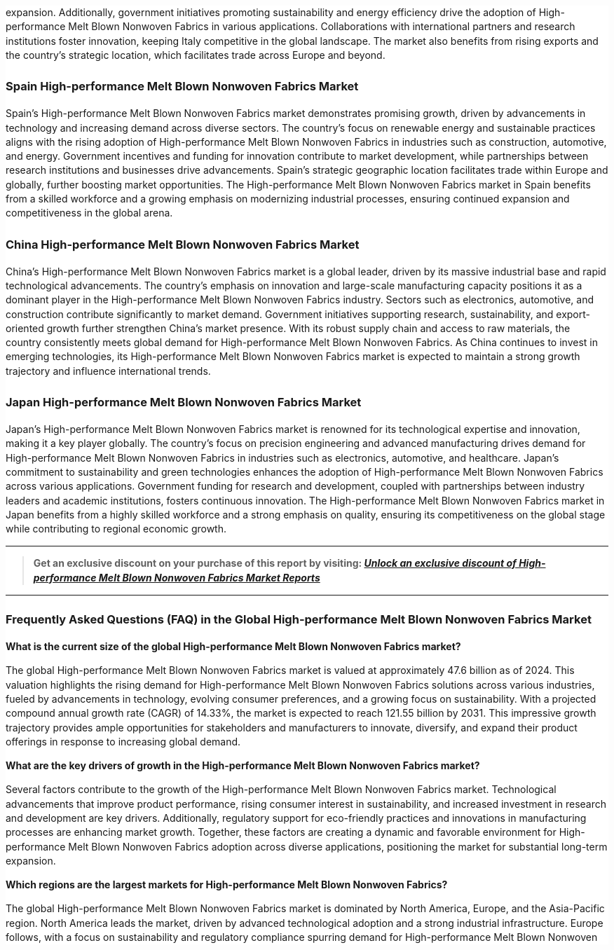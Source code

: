 expansion. Additionally, government initiatives promoting sustainability and energy efficiency drive the adoption of High-performance Melt Blown Nonwoven Fabrics in various applications. Collaborations with international partners and research institutions foster innovation, keeping Italy competitive in the global landscape. The market also benefits from rising exports and the country&rsquo;s strategic location, which facilitates trade across Europe and beyond.</p><h3>Spain High-performance Melt Blown Nonwoven Fabrics Market</h3><p>Spain&rsquo;s High-performance Melt Blown Nonwoven Fabrics market demonstrates promising growth, driven by advancements in technology and increasing demand across diverse sectors. The country&rsquo;s focus on renewable energy and sustainable practices aligns with the rising adoption of High-performance Melt Blown Nonwoven Fabrics in industries such as construction, automotive, and energy. Government incentives and funding for innovation contribute to market development, while partnerships between research institutions and businesses drive advancements. Spain&rsquo;s strategic geographic location facilitates trade within Europe and globally, further boosting market opportunities. The High-performance Melt Blown Nonwoven Fabrics market in Spain benefits from a skilled workforce and a growing emphasis on modernizing industrial processes, ensuring continued expansion and competitiveness in the global arena.</p><h3>China High-performance Melt Blown Nonwoven Fabrics Market</h3><p>China&rsquo;s High-performance Melt Blown Nonwoven Fabrics market is a global leader, driven by its massive industrial base and rapid technological advancements. The country&rsquo;s emphasis on innovation and large-scale manufacturing capacity positions it as a dominant player in the High-performance Melt Blown Nonwoven Fabrics industry. Sectors such as electronics, automotive, and construction contribute significantly to market demand. Government initiatives supporting research, sustainability, and export-oriented growth further strengthen China&rsquo;s market presence. With its robust supply chain and access to raw materials, the country consistently meets global demand for High-performance Melt Blown Nonwoven Fabrics. As China continues to invest in emerging technologies, its High-performance Melt Blown Nonwoven Fabrics market is expected to maintain a strong growth trajectory and influence international trends.</p><h3>Japan High-performance Melt Blown Nonwoven Fabrics Market</h3><p>Japan&rsquo;s High-performance Melt Blown Nonwoven Fabrics market is renowned for its technological expertise and innovation, making it a key player globally. The country&rsquo;s focus on precision engineering and advanced manufacturing drives demand for High-performance Melt Blown Nonwoven Fabrics in industries such as electronics, automotive, and healthcare. Japan&rsquo;s commitment to sustainability and green technologies enhances the adoption of High-performance Melt Blown Nonwoven Fabrics across various applications. Government funding for research and development, coupled with partnerships between industry leaders and academic institutions, fosters continuous innovation. The High-performance Melt Blown Nonwoven Fabrics market in Japan benefits from a highly skilled workforce and a strong emphasis on quality, ensuring its competitiveness on the global stage while contributing to regional economic growth.</p><hr /><blockquote><p><strong>Get an exclusive discount on your purchase of this report by visiting: <em><a href="://marketresearchpulse.com/ask-for-discount/35486?utm_source=Github&amp;utm_medium=0114">Unlock an exclusive discount of High-performance Melt Blown Nonwoven Fabrics Market Reports</a></em>&nbsp;</strong></p></blockquote><hr /><h3>Frequently Asked Questions (FAQ) in the Global High-performance Melt Blown Nonwoven Fabrics Market</h3><p><strong>What is the current size of the global High-performance Melt Blown Nonwoven Fabrics market?</strong></p><p>The global High-performance Melt Blown Nonwoven Fabrics market is valued at approximately 47.6 billion as of 2024. This valuation highlights the rising demand for High-performance Melt Blown Nonwoven Fabrics solutions across various industries, fueled by advancements in technology, evolving consumer preferences, and a growing focus on sustainability. With a projected compound annual growth rate (CAGR) of 14.33%, the market is expected to reach 121.55 billion by 2031. This impressive growth trajectory provides ample opportunities for stakeholders and manufacturers to innovate, diversify, and expand their product offerings in response to increasing global demand.</p><p><strong>What are the key drivers of growth in the High-performance Melt Blown Nonwoven Fabrics market?</strong></p><p>Several factors contribute to the growth of the High-performance Melt Blown Nonwoven Fabrics market. Technological advancements that improve product performance, rising consumer interest in sustainability, and increased investment in research and development are key drivers. Additionally, regulatory support for eco-friendly practices and innovations in manufacturing processes are enhancing market growth. Together, these factors are creating a dynamic and favorable environment for High-performance Melt Blown Nonwoven Fabrics adoption across diverse applications, positioning the market for substantial long-term expansion.</p><p><strong>Which regions are the largest markets for High-performance Melt Blown Nonwoven Fabrics?</strong></p><p>The global High-performance Melt Blown Nonwoven Fabrics market is dominated by North America, Europe, and the Asia-Pacific region. North America leads the market, driven by advanced technological adoption and a strong industrial infrastructure. Europe follows, with a focus on sustainability and regulatory compliance spurring demand for High-performance Melt Blown Nonwoven